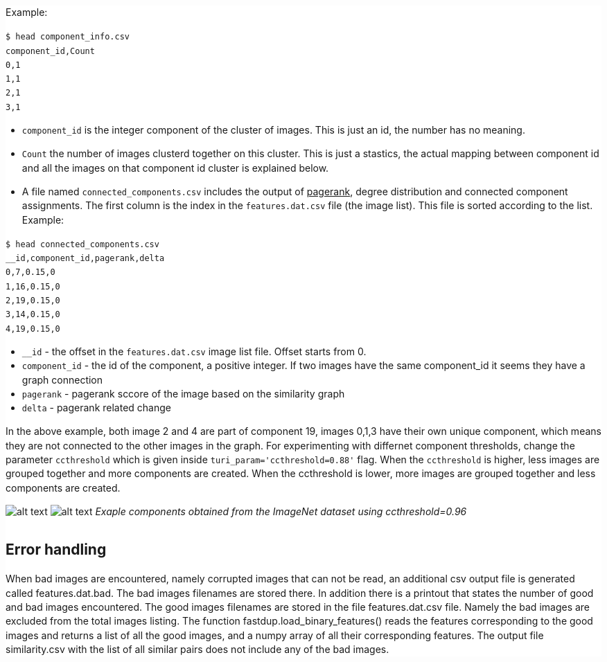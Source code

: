 Example:

```
$ head component_info.csv
component_id,Count
0,1
1,1
2,1
3,1
```

- `component_id` is the integer component of the cluster of images. This is just an id, the number has no meaning.
- `Count` the number of images clusterd together on this cluster. This is just a stastics, the actual mapping between component id and all the images on that component id cluster is explained below.

- A file named `connected_components.csv` includes the output of [pagerank](https://apple.github.io/turicreate/docs/api/generated/turicreate.pagerank.create.html), degree distribution and connected component assignments. The first column is the index in the `features.dat.csv` file (the image list). This file is sorted according to the list.
Example:

```
$ head connected_components.csv
__id,component_id,pagerank,delta
0,7,0.15,0
1,16,0.15,0
2,19,0.15,0
3,14,0.15,0
4,19,0.15,0
```

- `__id` - the offset in the `features.dat.csv` image list file. Offset starts from 0.
- `component_id` - the id of the component, a positive integer. If two images have the same component_id it seems they have a graph connection
- `pagerank` - pagerank sccore of the image based on the similarity graph
- `delta` - pagerank related change

In the above example, both image 2 and 4 are part of component 19, images 0,1,3 have their own unique component, which means they are not connected to the other images in the graph. For experimenting with differnet component thresholds, change the parameter `ccthreshold` which is given inside `turi_param='ccthreshold=0.88'` flag. When the `ccthreshold` is higher, less images are grouped together and more components are created. When the ccthreshold is lower, more images are grouped together and less components are created.

![alt text](https://github.com/visualdatabase/fastdup/blob/main/gallery/viz42.png)
![alt text](https://github.com/visualdatabase/fastdup/blob/main/gallery/viz46.png)
*Exaple components obtained from the ImageNet dataset using ccthreshold=0.96*


## Error handling <a name="error"/>

When bad images are encountered, namely corrupted images that can not be read, an additional csv output file is generated called features.dat.bad. The bad images filenames are stored there. In addition there is a printout that states the number of good and bad images encountered. The good images filenames are stored in the file features.dat.csv file. Namely the bad images are excluded from the total images listing. The function fastdup.load_binary_features() reads the features corresponding to the good images and returns a list of all the good images, and a numpy array of all their corresponding features.
The output file similarity.csv with the list of all similar pairs does not include any of the bad images.
